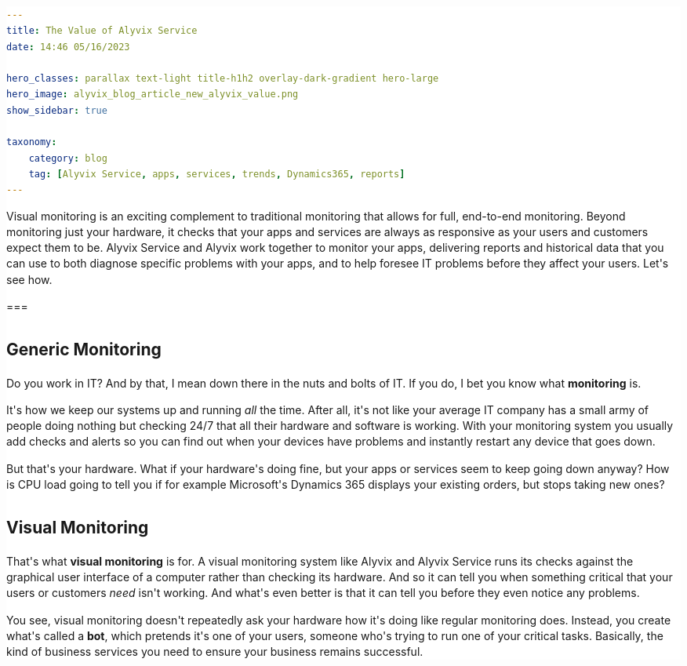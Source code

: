 ```yaml
---
title: The Value of Alyvix Service
date: 14:46 05/16/2023

hero_classes: parallax text-light title-h1h2 overlay-dark-gradient hero-large
hero_image: alyvix_blog_article_new_alyvix_value.png
show_sidebar: true

taxonomy:
    category: blog
    tag: [Alyvix Service, apps, services, trends, Dynamics365, reports]
---
```




Visual monitoring is an exciting complement to traditional monitoring that allows for full, end-to-end monitoring.  Beyond monitoring just your hardware, it checks that your apps and services are always as responsive as your users and customers expect them to be.  Alyvix Service and Alyvix work together to monitor your apps, delivering reports and historical data that you can use to both diagnose specific problems with your apps, and to help foresee IT problems before they affect your users.  Let's see how.

===



## Generic Monitoring

Do you work in IT?  And by that, I mean down there in the nuts and bolts of IT. If you do, I bet you know what **monitoring** is.

It's how we keep our systems up and running *all* the time.  After all, it's not like your average IT company has a small army of people doing nothing but checking 24/7 that all their hardware and software is working.  With your monitoring system you usually add checks and alerts so you can find out when your devices have problems and instantly restart any device that goes down.

But that's your hardware.  What if your hardware's doing fine, but your apps or services seem to keep going down anyway?  How is CPU load going to tell you if for example Microsoft's Dynamics 365 displays your existing orders, but stops taking new ones?


## Visual Monitoring

That's what **visual monitoring** is for.  A visual monitoring system like Alyvix and Alyvix Service runs its checks against the graphical user interface of a computer rather than checking its hardware.  And so it can tell you when something critical that your users or customers *need* isn't working.  And what's even better is that it can tell you before they even notice any problems.

You see, visual monitoring doesn't repeatedly ask your hardware how it's doing like regular monitoring does.  Instead, you create what's called a **bot**, which pretends it's one of your users, someone who's trying to run one of your critical tasks.  Basically, the kind of business services you need to ensure your business remains successful.
